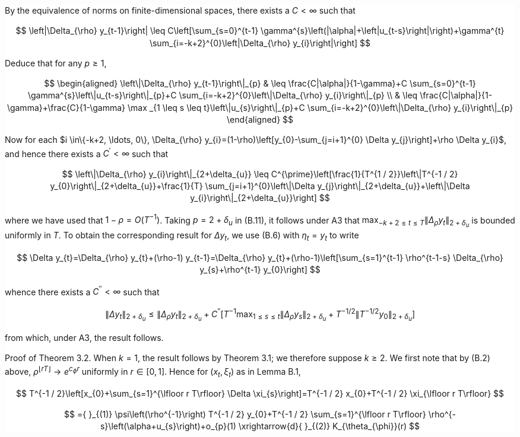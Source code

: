 By the equivalence of norms on finite-dimensional spaces, there exists a $C<\infty$ such that

$$
\left|\Delta_{\rho} y_{t-1}\right| \leq C\left[\sum_{s=0}^{t-1} \gamma^{s}\left(|\alpha|+\left|u_{t-s}\right|\right)+\gamma^{t} \sum_{i=-k+2}^{0}\left|\Delta_{\rho} y_{i}\right|\right]
$$

Deduce that for any $p \geq 1$,

$$
\begin{aligned}
\left\|\Delta_{\rho} y_{t-1}\right\|_{p} & \leq \frac{C|\alpha|}{1-\gamma}+C \sum_{s=0}^{t-1} \gamma^{s}\left\|u_{t-s}\right\|_{p}+C \sum_{i=-k+2}^{0}\left\|\Delta_{\rho} y_{i}\right\|_{p} \\
& \leq \frac{C|\alpha|}{1-\gamma}+\frac{C}{1-\gamma} \max _{1 \leq s \leq t}\left\|u_{s}\right\|_{p}+C \sum_{i=-k+2}^{0}\left\|\Delta_{\rho} y_{i}\right\|_{p}
\end{aligned}
$$

Now for each $i \in\{-k+2, \ldots, 0\}, \Delta_{\rho} y_{i}=(1-\rho)\left[y_{0}-\sum_{j=i+1}^{0} \Delta y_{j}\right]+\rho \Delta y_{i}$, and hence there exists a $C^{\prime}<\infty$ such that

$$
\left\|\Delta_{\rho} y_{i}\right\|_{2+\delta_{u}} \leq C^{\prime}\left[\frac{1}{T^{1 / 2}}\left\|T^{-1 / 2} y_{0}\right\|_{2+\delta_{u}}+\frac{1}{T} \sum_{j=i+1}^{0}\left\|\Delta y_{j}\right\|_{2+\delta_{u}}+\left\|\Delta y_{i}\right\|_{2+\delta_{u}}\right]
$$

where we have used that $1-\rho=O\left(T^{-1}\right)$. Taking $p=2+\delta_{u}$ in (B.11), it follows under A3 that $\max _{-k+2 \leq t \leq T}\left\|\Delta_{\rho} y_{t}\right\|_{2+\delta_{u}}$ is bounded uniformly in $T$. To obtain the corresponding result for $\Delta y_{t}$, we use (B.6) with $\eta_{t}=y_{t}$ to write

$$
\Delta y_{t}=\Delta_{\rho} y_{t}+(\rho-1) y_{t-1}=\Delta_{\rho} y_{t}+(\rho-1)\left[\sum_{s=1}^{t-1} \rho^{t-1-s} \Delta_{\rho} y_{s}+\rho^{t-1} y_{0}\right]
$$

whence there exists a $C^{\prime \prime}<\infty$ such that

$$
\left\|\Delta y_{t}\right\|_{2+\delta_{u}} \leq\left\|\Delta_{\rho} y_{t}\right\|_{2+\delta_{u}}+C^{\prime \prime}\left[T^{-1} \max _{1 \leq s \leq t}\left\|\Delta_{\rho} y_{s}\right\|_{2+\delta_{u}}+T^{-1 / 2}\left\|T^{-1 / 2} y_{0}\right\|_{2+\delta_{u}}\right]
$$

from which, under A3, the result follows.

Proof of Theorem 3.2. When $k=1$, the result follows by Theorem 3.1; we therefore suppose $k \geq 2$. We first note that by (B.2) above, $\rho^{\lfloor r T\rfloor} \rightarrow e^{c_{\phi} r}$ uniformly in $r \in[0,1]$. Hence for $\left(x_{t}, \xi_{t}\right)$ as in Lemma B.1,

$$
T^{-1 / 2}\left[x_{0}+\sum_{s=1}^{\lfloor r T\rfloor} \Delta \xi_{s}\right]=T^{-1 / 2} x_{0}+T^{-1 / 2} \xi_{\lfloor r T\rfloor}
$$

$$
={ }_{(1)} \psi\left(\rho^{-1}\right) T^{-1 / 2} y_{0}+T^{-1 / 2} \sum_{s=1}^{\lfloor r T\rfloor} \rho^{-s}\left(\alpha+u_{s}\right)+o_{p}(1) \xrightarrow{d}{ }_{(2)} K_{\theta_{\phi}}(r)
$$

